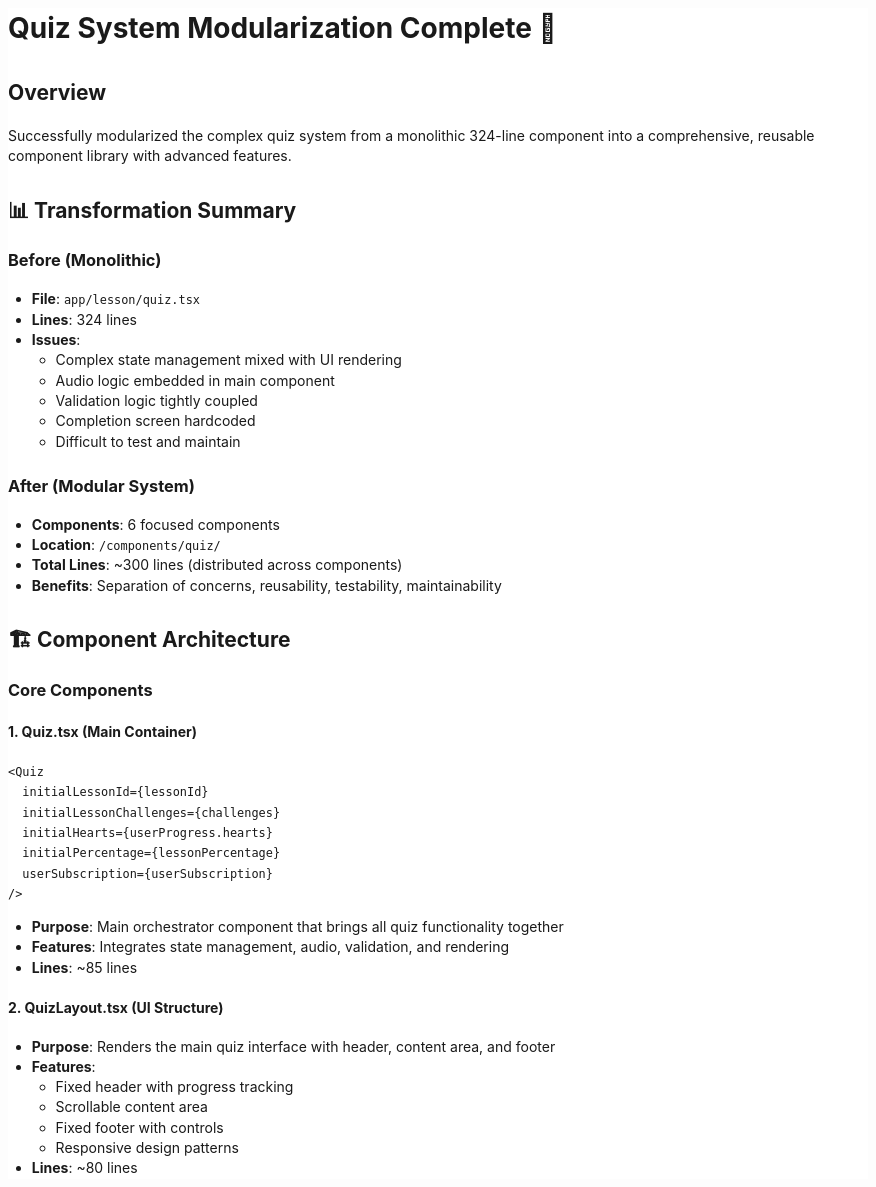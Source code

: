 # Quiz System Modularization Complete 🧩

## Overview
Successfully modularized the complex quiz system from a monolithic 324-line component into a comprehensive, reusable component library with advanced features.

## 📊 Transformation Summary

### Before (Monolithic)
- **File**: `app/lesson/quiz.tsx` 
- **Lines**: 324 lines
- **Issues**: 
  - Complex state management mixed with UI rendering
  - Audio logic embedded in main component
  - Validation logic tightly coupled
  - Completion screen hardcoded
  - Difficult to test and maintain

### After (Modular System)
- **Components**: 6 focused components
- **Location**: `/components/quiz/`
- **Total Lines**: ~300 lines (distributed across components)
- **Benefits**: Separation of concerns, reusability, testability, maintainability

## 🏗️ Component Architecture

### Core Components

#### 1. **Quiz.tsx** (Main Container)
```tsx
<Quiz 
  initialLessonId={lessonId}
  initialLessonChallenges={challenges}
  initialHearts={userProgress.hearts}
  initialPercentage={lessonPercentage}
  userSubscription={userSubscription}
/>
```
- **Purpose**: Main orchestrator component that brings all quiz functionality together
- **Features**: Integrates state management, audio, validation, and rendering
- **Lines**: ~85 lines

#### 2. **QuizLayout.tsx** (UI Structure)
- **Purpose**: Renders the main quiz interface with header, content area, and footer
- **Features**: 
  - Fixed header with progress tracking
  - Scrollable content area
  - Fixed footer with controls
  - Responsive design patterns
- **Lines**: ~80 lines
